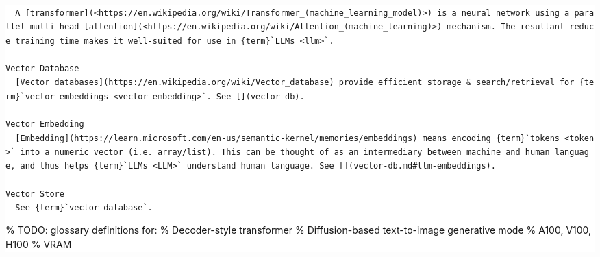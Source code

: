 ```{glossary}
  A [transformer](<https://en.wikipedia.org/wiki/Transformer_(machine_learning_model)>) is a neural network using a parallel multi-head [attention](<https://en.wikipedia.org/wiki/Attention_(machine_learning)>) mechanism. The resultant reduce training time makes it well-suited for use in {term}`LLMs <llm>`.

Vector Database
  [Vector databases](https://en.wikipedia.org/wiki/Vector_database) provide efficient storage & search/retrieval for {term}`vector embeddings <vector embedding>`. See [](vector-db).

Vector Embedding
  [Embedding](https://learn.microsoft.com/en-us/semantic-kernel/memories/embeddings) means encoding {term}`tokens <token>` into a numeric vector (i.e. array/list). This can be thought of as an intermediary between machine and human language, and thus helps {term}`LLMs <LLM>` understand human language. See [](vector-db.md#llm-embeddings).

Vector Store
  See {term}`vector database`.
```

% TODO: glossary definitions for:
% Decoder-style transformer
% Diffusion-based text-to-image generative mode
% A100, V100, H100
% VRAM
